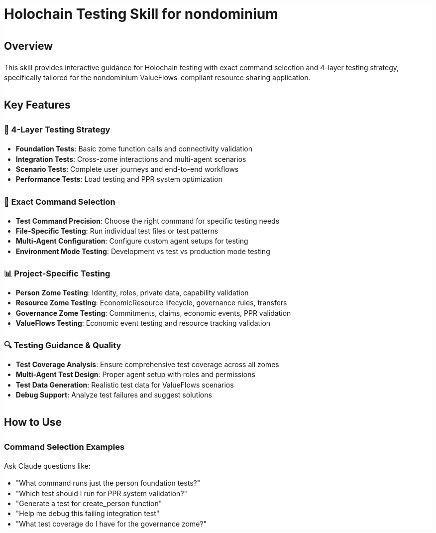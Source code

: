 # Holochain Testing Skill for nondominium

## Overview

This skill provides interactive guidance for Holochain testing with exact command selection and 4-layer testing strategy, specifically tailored for the nondominium ValueFlows-compliant resource sharing application.

## Key Features

### 🧪 4-Layer Testing Strategy

- **Foundation Tests**: Basic zome function calls and connectivity validation
- **Integration Tests**: Cross-zome interactions and multi-agent scenarios
- **Scenario Tests**: Complete user journeys and end-to-end workflows
- **Performance Tests**: Load testing and PPR system optimization

### 🎯 Exact Command Selection

- **Test Command Precision**: Choose the right command for specific testing needs
- **File-Specific Testing**: Run individual test files or test patterns
- **Multi-Agent Configuration**: Configure custom agent setups for testing
- **Environment Mode Testing**: Development vs test vs production mode testing

### 📊 Project-Specific Testing

- **Person Zome Testing**: Identity, roles, private data, capability validation
- **Resource Zome Testing**: EconomicResource lifecycle, governance rules, transfers
- **Governance Zome Testing**: Commitments, claims, economic events, PPR validation
- **ValueFlows Testing**: Economic event testing and resource tracking validation

### 🔍 Testing Guidance & Quality

- **Test Coverage Analysis**: Ensure comprehensive test coverage across all zomes
- **Multi-Agent Test Design**: Proper agent setup with roles and permissions
- **Test Data Generation**: Realistic test data for ValueFlows scenarios
- **Debug Support**: Analyze test failures and suggest solutions

## How to Use

### Command Selection Examples

Ask Claude questions like:

- "What command runs just the person foundation tests?"
- "Which test should I run for PPR system validation?"
- "Generate a test for create_person function"
- "Help me debug this failing integration test"
- "What test coverage do I have for the governance zome?"
